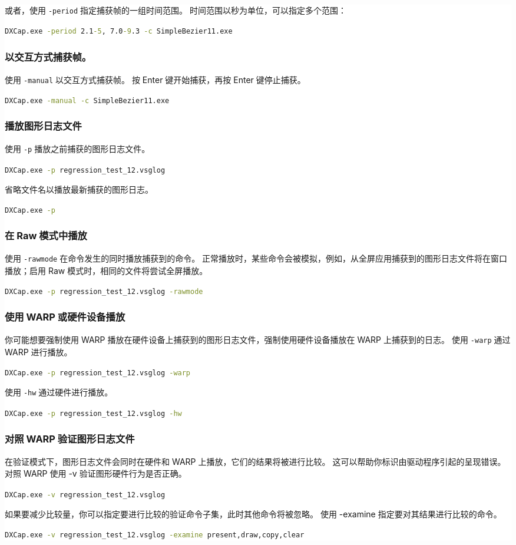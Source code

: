  或者，使用 `-period` 指定捕获帧的一组时间范围。 时间范围以秒为单位，可以指定多个范围：

```cmd
DXCap.exe -period 2.1-5, 7.0-9.3 -c SimpleBezier11.exe
```

### <a name="capture-frames-interactively"></a>以交互方式捕获帧。
 使用 `-manual` 以交互方式捕获帧。 按 Enter 键开始捕获，再按 Enter 键停止捕获。

```cmd
DXCap.exe -manual -c SimpleBezier11.exe
```

### <a name="play-back-a-graphic-log-file"></a>播放图形日志文件
 使用 `-p` 播放之前捕获的图形日志文件。

```cmd
DXCap.exe -p regression_test_12.vsglog
```

 省略文件名以播放最新捕获的图形日志。

```cmd
DXCap.exe -p
```

### <a name="play-back-in-raw-mode"></a>在 Raw 模式中播放
 使用 `-rawmode` 在命令发生的同时播放捕获到的命令。 正常播放时，某些命令会被模拟，例如，从全屏应用捕获到的图形日志文件将在窗口播放；启用 Raw 模式时，相同的文件将尝试全屏播放。

```cmd
DXCap.exe -p regression_test_12.vsglog -rawmode
```

### <a name="play-back-using-warp-or-a-hardware-device"></a>使用 WARP 或硬件设备播放
 你可能想要强制使用 WARP 播放在硬件设备上捕获到的图形日志文件，强制使用硬件设备播放在 WARP 上捕获到的日志。 使用 `-warp` 通过 WARP 进行播放。

```cmd
DXCap.exe -p regression_test_12.vsglog -warp
```

 使用 `-hw` 通过硬件进行播放。

```cmd
DXCap.exe -p regression_test_12.vsglog -hw
```

### <a name="validate-a-graphics-log-file-against-warp"></a>对照 WARP 验证图形日志文件
 在验证模式下，图形日志文件会同时在硬件和 WARP 上播放，它们的结果将被进行比较。 这可以帮助你标识由驱动程序引起的呈现错误。 对照 WARP 使用 -v 验证图形硬件行为是否正确。

```cmd
DXCap.exe -v regression_test_12.vsglog
```

 如果要减少比较量，你可以指定要进行比较的验证命令子集，此时其他命令将被忽略。 使用 -examine 指定要对其结果进行比较的命令。

```cmd
DXCap.exe -v regression_test_12.vsglog -examine present,draw,copy,clear
```
